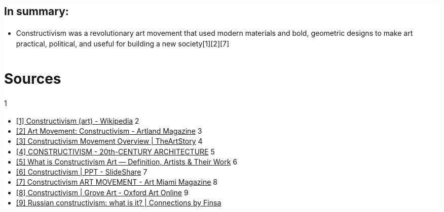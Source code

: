 ## In summary:  
- Constructivism was a revolutionary art movement that used modern materials and bold, geometric designs to make art practical, political, and useful for building a new society[1][2][7]
# Sources
1
- [[1] Constructivism (art) - Wikipedia](https://en.wikipedia.org/wiki/Constructivism_(art))
2
- [[2] Art Movement: Constructivism - Artland Magazine](https://magazine.artland.com/art-movement-constructivism/)
3
- [[3] Constructivism Movement Overview | TheArtStory](https://www.theartstory.org/movement/constructivism/)
4
- [[4] CONSTRUCTIVISM - 20th-CENTURY ARCHITECTURE](https://architecture-history.org/schools/CONSTRUCTIVISM.html)
5
- [[5] What is Constructivism Art — Definition, Artists & Their Work](https://www.studiobinder.com/blog/what-is-constructivism-art-definition/)
6
- [[6] Constructivism | PPT - SlideShare](https://www.slideshare.net/slideshow/constructivism-108740934/108740934)
7
- [[7] Constructivism ART MOVEMENT - Art Miami Magazine](https://artmiamimagazine.com/constructivism-art-movement/)
8
- [[8] Constructivism | Grove Art - Oxford Art Online](https://www.oxfordartonline.com/groveart/display/10.1093/gao/9781884446054.001.0001/oao-9781884446054-e-7000019194)
9
- [[9] Russian constructivism: what is it? | Connections by Finsa](https://www.connectionsbyfinsa.com/russian-constructivism/?lang=en)
